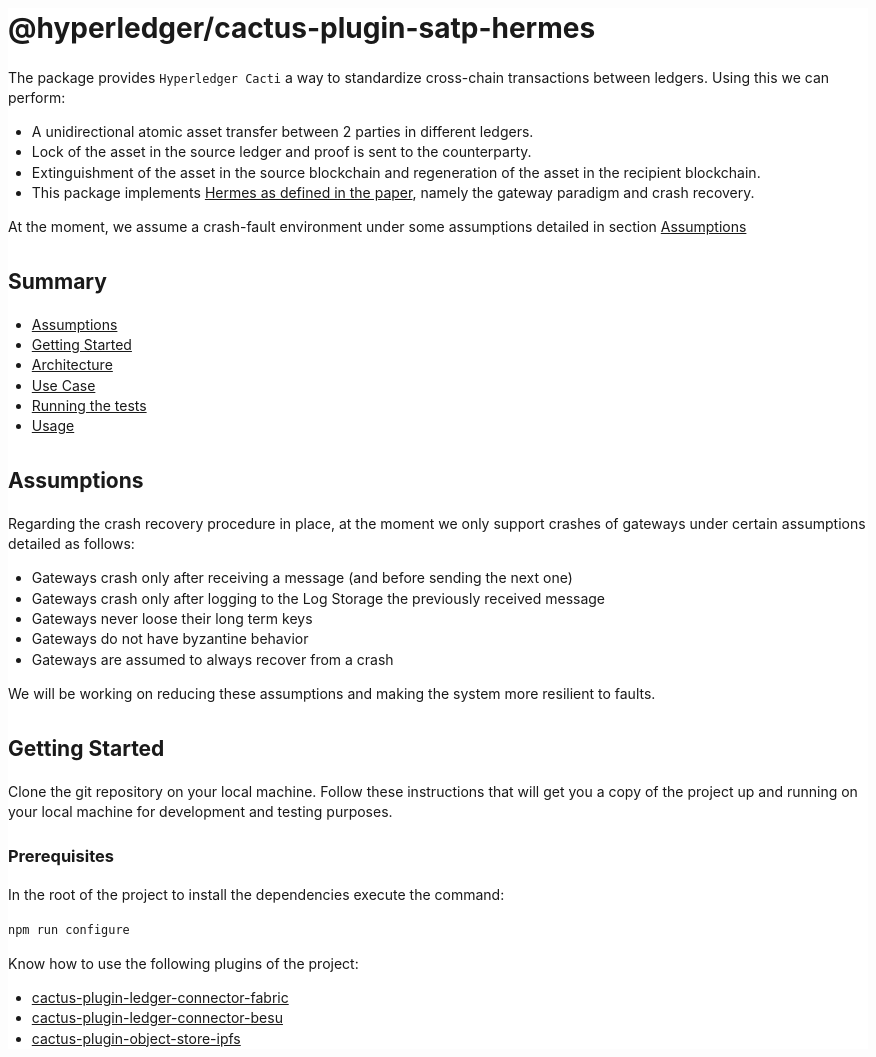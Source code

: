 # @hyperledger/cactus-plugin-satp-hermes
The package provides `Hyperledger Cacti` a way to standardize cross-chain transactions between ledgers. Using this we can perform:
- A unidirectional atomic asset transfer between 2 parties in different ledgers.
- Lock of the asset in the source ledger and proof is sent to the counterparty.
- Extinguishment of the asset in the source blockchain and regeneration of the asset in the recipient blockchain.
- This package implements [Hermes as defined in the paper](https://www.sciencedirect.com/science/article/abs/pii/S0167739X21004337), namely the gateway paradigm and crash recovery.

At the moment, we assume a crash-fault environment under some assumptions detailed in section [Assumptions](#assumptions)
## Summary

  - [Assumptions](#assumptions)
  - [Getting Started](#getting-started)
  - [Architecture](#architecture)
  - [Use Case](#use-case)
  - [Running the tests](#running-the-tests)
  - [Usage](#usage)


## Assumptions
Regarding the crash recovery procedure in place, at the moment we only support crashes of gateways under certain assumptions detailed as follows:
  - Gateways crash only after receiving a message (and before sending the next one)
  - Gateways crash only after logging to the Log Storage the previously received message
  - Gateways never loose their long term keys
  - Gateways do not have byzantine behavior
  - Gateways are assumed to always recover from a crash

We will be working on reducing these assumptions and making the system more resilient to faults.

## Getting Started

Clone the git repository on your local machine. Follow these instructions that will get you a copy of the project up and running on
your local machine for development and testing purposes.

### Prerequisites

In the root of the project to install the dependencies execute the command:
```sh
npm run configure
```

Know how to use the following plugins of the project:

  - [cactus-plugin-ledger-connector-fabric](https://github.com/hyperledger/cactus/tree/main/packages/cactus-plugin-ledger-connector-fabric)
  - [cactus-plugin-ledger-connector-besu](https://github.com/hyperledger/cactus/tree/main/packages/cactus-plugin-ledger-connector-besu)
  - [cactus-plugin-object-store-ipfs](https://github.com/hyperledger/cactus/tree/main/extensions/cactus-plugin-object-store-ipfs)
